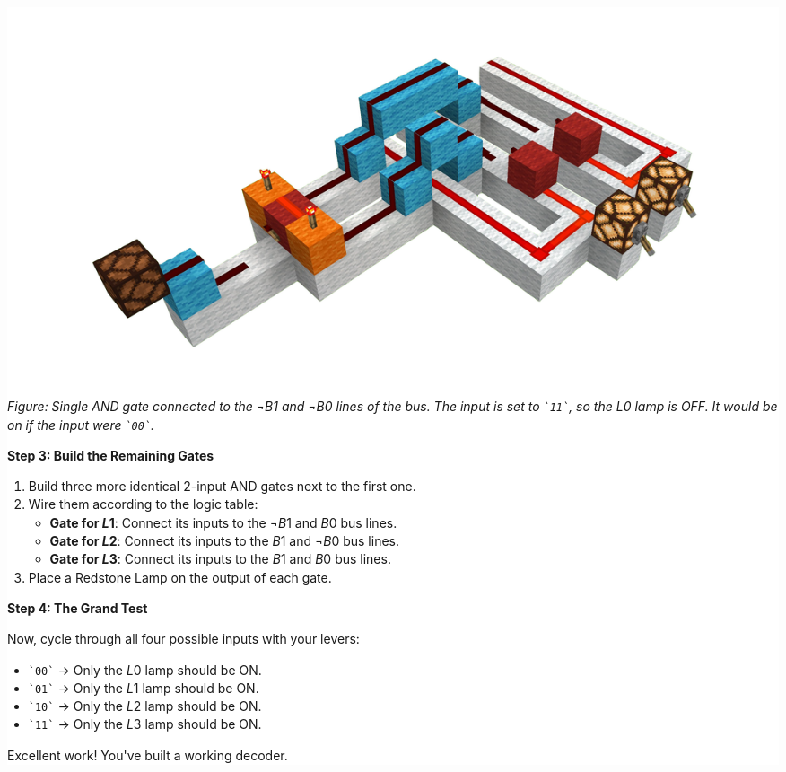 ![2-to-4 Decoder Step 2](./images/2-to-4-decoder-2_minecraft.png)
*Figure: Single AND gate connected to the $\neg B1$ and $\neg B0$ lines of the bus. The input is set to `` `11` ``, so the $L0$ lamp is OFF. It would be on if the input were `` `00` ``.*

**Step 3: Build the Remaining Gates**

1.  Build three more identical 2-input AND gates next to the first one.
2.  Wire them according to the logic table:
    -   **Gate for $L1$**: Connect its inputs to the $\neg B1$ and $B0$ bus lines.
    -   **Gate for $L2$**: Connect its inputs to the $B1$ and $\neg B0$ bus lines.
    -   **Gate for $L3$**: Connect its inputs to the $B1$ and $B0$ bus lines.
3.  Place a Redstone Lamp on the output of each gate.

**Step 4: The Grand Test**

Now, cycle through all four possible inputs with your levers:

-   `` `00` `` → Only the $L0$ lamp should be ON.
-   `` `01` `` → Only the $L1$ lamp should be ON.
-   `` `10` `` → Only the $L2$ lamp should be ON.
-   `` `11` `` → Only the $L3$ lamp should be ON.

Excellent work! You've built a working decoder.
